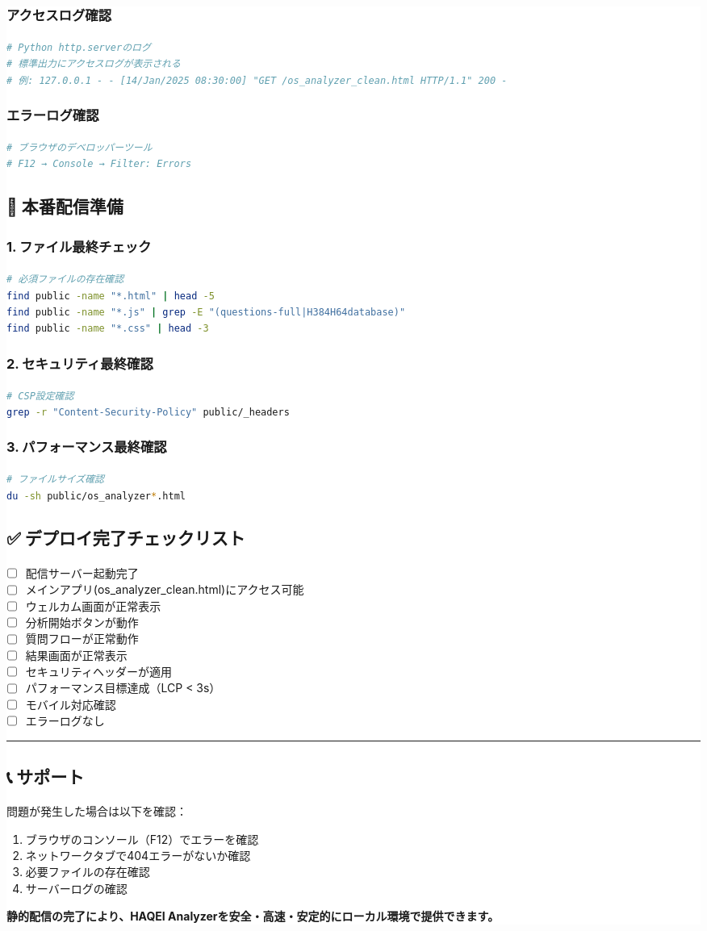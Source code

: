### アクセスログ確認
```bash
# Python http.serverのログ
# 標準出力にアクセスログが表示される
# 例: 127.0.0.1 - - [14/Jan/2025 08:30:00] "GET /os_analyzer_clean.html HTTP/1.1" 200 -
```

### エラーログ確認
```bash
# ブラウザのデベロッパーツール
# F12 → Console → Filter: Errors
```

## 🚀 本番配信準備

### 1. ファイル最終チェック
```bash
# 必須ファイルの存在確認
find public -name "*.html" | head -5
find public -name "*.js" | grep -E "(questions-full|H384H64database)" 
find public -name "*.css" | head -3
```

### 2. セキュリティ最終確認
```bash
# CSP設定確認
grep -r "Content-Security-Policy" public/_headers
```

### 3. パフォーマンス最終確認
```bash
# ファイルサイズ確認
du -sh public/os_analyzer*.html
```

## ✅ デプロイ完了チェックリスト

- [ ] 配信サーバー起動完了
- [ ] メインアプリ(os_analyzer_clean.html)にアクセス可能
- [ ] ウェルカム画面が正常表示
- [ ] 分析開始ボタンが動作
- [ ] 質問フローが正常動作
- [ ] 結果画面が正常表示
- [ ] セキュリティヘッダーが適用
- [ ] パフォーマンス目標達成（LCP < 3s）
- [ ] モバイル対応確認
- [ ] エラーログなし

---

## 📞 サポート

問題が発生した場合は以下を確認：
1. ブラウザのコンソール（F12）でエラーを確認
2. ネットワークタブで404エラーがないか確認  
3. 必要ファイルの存在確認
4. サーバーログの確認

**静的配信の完了により、HAQEI Analyzerを安全・高速・安定的にローカル環境で提供できます。**